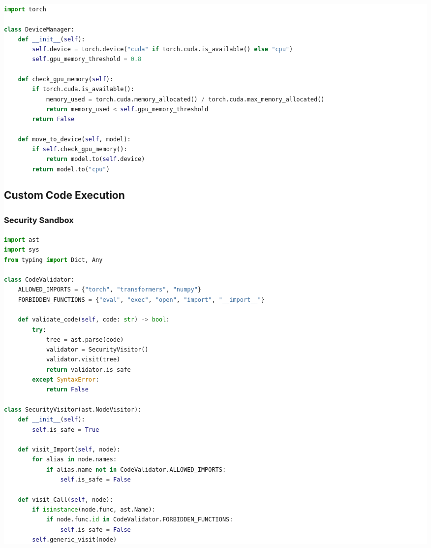 ```python
import torch

class DeviceManager:
    def __init__(self):
        self.device = torch.device("cuda" if torch.cuda.is_available() else "cpu")
        self.gpu_memory_threshold = 0.8
    
    def check_gpu_memory(self):
        if torch.cuda.is_available():
            memory_used = torch.cuda.memory_allocated() / torch.cuda.max_memory_allocated()
            return memory_used < self.gpu_memory_threshold
        return False
    
    def move_to_device(self, model):
        if self.check_gpu_memory():
            return model.to(self.device)
        return model.to("cpu")
```

## Custom Code Execution

### Security Sandbox

```python
import ast
import sys
from typing import Dict, Any

class CodeValidator:
    ALLOWED_IMPORTS = {"torch", "transformers", "numpy"}
    FORBIDDEN_FUNCTIONS = {"eval", "exec", "open", "import", "__import__"}
    
    def validate_code(self, code: str) -> bool:
        try:
            tree = ast.parse(code)
            validator = SecurityVisitor()
            validator.visit(tree)
            return validator.is_safe
        except SyntaxError:
            return False

class SecurityVisitor(ast.NodeVisitor):
    def __init__(self):
        self.is_safe = True
        
    def visit_Import(self, node):
        for alias in node.names:
            if alias.name not in CodeValidator.ALLOWED_IMPORTS:
                self.is_safe = False
                
    def visit_Call(self, node):
        if isinstance(node.func, ast.Name):
            if node.func.id in CodeValidator.FORBIDDEN_FUNCTIONS:
                self.is_safe = False
        self.generic_visit(node)
```
